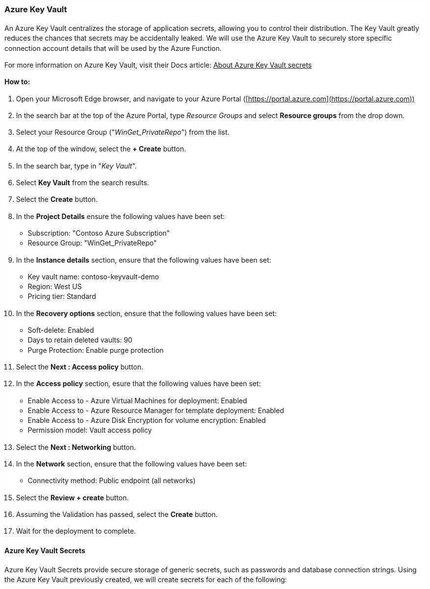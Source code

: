 ### Azure Key Vault

An Azure Key Vault centralizes the storage of application secrets, allowing you to control their distribution. The Key Vault greatly reduces the chances that secrets may be accidentally leaked. We will use the Azure Key Vault to securely store specific connection account details that will be used by the Azure Function.

For more information on Azure Key Vault, visit their Docs article: [About Azure Key Vault secrets](https://docs.microsoft.com/en-us/azure/key-vault/secrets/about-secrets)

**How to:**
1. Open your Microsoft Edge browser, and navigate to your Azure Portal ([https://portal.azure.com](https://portal.azure.com))
1. In the search bar at the top of the Azure Portal, type *Resource Groups* and select **Resource groups** from the drop down.
1. Select your Resource Group ("*WinGet_PrivateRepo*") from the list.
1. At the top of the window, select the **+ Create** button.
1. In the search bar, type in "*Key Vault*".
1. Select **Key Vault** from the search results.
1. Select the **Create** button.
1. In the **Project Details** ensure the following values have been set:
    - Subscription: "Contoso Azure Subscription" 
    - Resource Group: "WinGet_PrivateRepo"

1. In the **Instance details** section, ensure that the following values have been set:
    - Key vault name: contoso-keyvault-demo
    - Region: West US
    - Pricing tier: Standard

1. In the **Recovery options** section, ensure that the following values have been set:
    - Soft-delete: Enabled
    - Days to retain deleted vaults: 90
    - Purge Protection: Enable purge protection

1. Select the **Next : Access policy** button.
1. In the  **Access policy** section, esure that the following values have been set:
    - Enable Access to - Azure Virtual Machines for deployment: Enabled
    - Enable Access to - Azure Resource Manager for template deployment: Enabled
    - Enable Access to - Azure Disk Encryption for volume encryption: Enabled
    - Permission model: Vault access policy

1. Select the **Next : Networking** button.
1. In the **Network** section, ensure that the following values have been set:
    - Connectivity method: Public endpoint (all networks)

1. Select the **Review + create** button.
1. Assuming the Validation has passed, select the **Create** button.
1. Wait for the deployment to complete.


#### Azure Key Vault Secrets

Azure Key Vault Secrets provide secure storage of generic secrets, such as passwords and database connection strings. Using the Azure Key Vault previously created, we will create secrets for each of the following:
